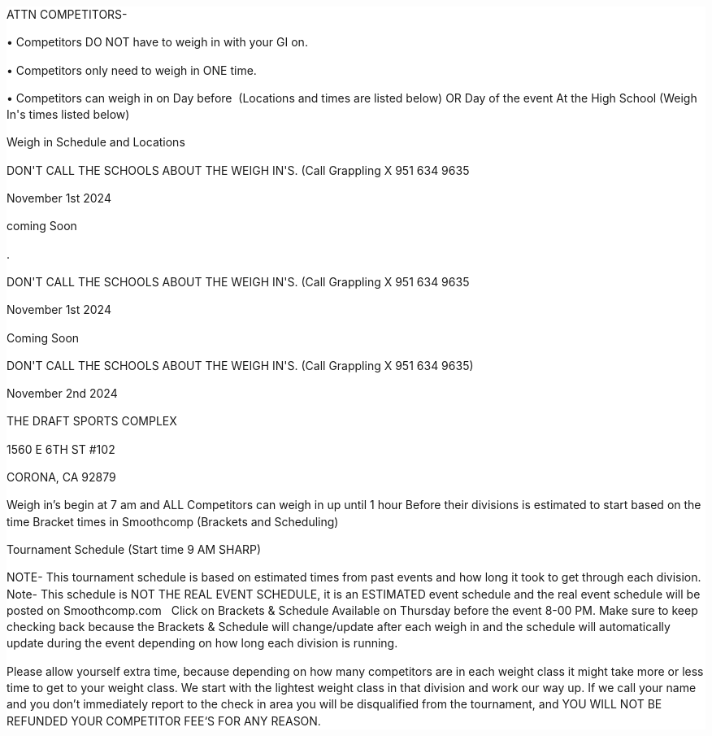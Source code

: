 
ATTN COMPETITORS-


• Competitors DO NOT have to weigh in with your GI on.


• Competitors only need to weigh in ONE time.


• Competitors can weigh in on Day before  (Locations and times are listed below) OR Day of the event At the High School (Weigh In's times listed below)


Weigh in Schedule and Locations


DON'T CALL THE SCHOOLS ABOUT THE WEIGH IN'S. (Call Grappling X 951 634 9635


November 1st 2024


coming Soon


.


DON'T CALL THE SCHOOLS ABOUT THE WEIGH IN'S. (Call Grappling X 951 634 9635


November 1st 2024


Coming Soon


DON'T CALL THE SCHOOLS ABOUT THE WEIGH IN'S. (Call Grappling X 951 634 9635)


November 2nd 2024


THE DRAFT SPORTS COMPLEX


1560 E 6TH ST #102


CORONA, CA 92879


Weigh in’s begin at 7 am and ALL Competitors can weigh in up until 1 hour Before their divisions is estimated to start based on the time Bracket times in Smoothcomp (Brackets and Scheduling)


Tournament Schedule (Start time 9 AM SHARP)


NOTE- This tournament schedule is based on estimated times from past events and how long it took to get through each division. Note- This schedule is NOT THE REAL EVENT SCHEDULE, it is an ESTIMATED event schedule and the real event schedule will be posted on Smoothcomp.com   Click on Brackets & Schedule Available on Thursday before the event 8-00 PM. Make sure to keep checking back because the Brackets & Schedule will change/update after each weigh in and the schedule will automatically update during the event depending on how long each division is running.


Please allow yourself extra time, because depending on how many competitors are in each weight class it might take more or less time to get to your weight class. We start with the lightest weight class in that division and work our way up. If we call your name and you don’t immediately report to the check in area you will be disqualified from the tournament, and YOU WILL NOT BE REFUNDED YOUR COMPETITOR FEE‘S FOR ANY REASON.
